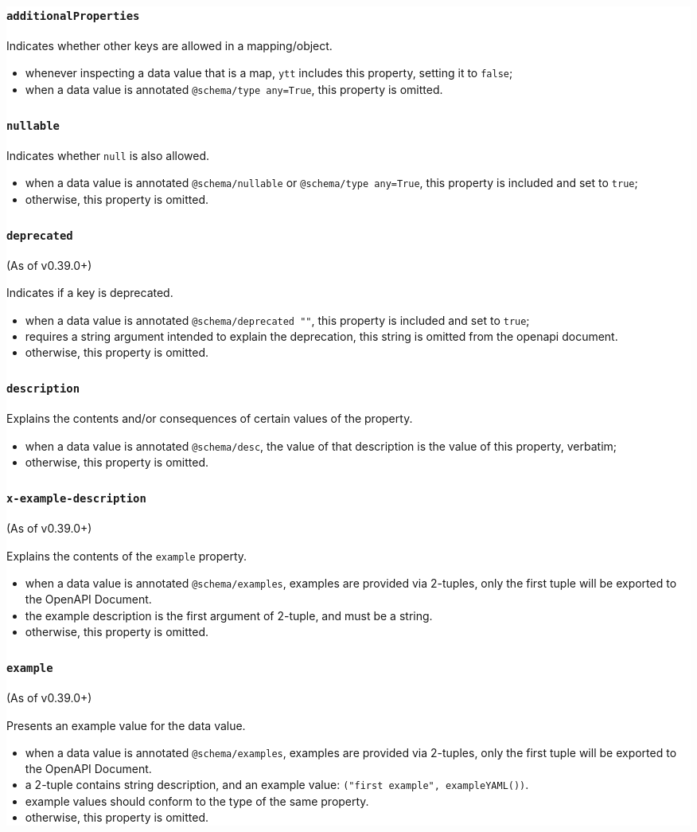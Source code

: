 ### `additionalProperties`

Indicates whether other keys are allowed in a mapping/object.

- whenever inspecting a data value that is a map, `ytt` includes this property, setting it to `false`;
- when a data value is annotated `@schema/type any=True`, this property is omitted.

### `nullable`

Indicates whether `null` is also allowed.

- when a data value is annotated `@schema/nullable` or `@schema/type any=True`, this property is included and set to `true`;
- otherwise, this property is omitted.

### `deprecated`

(As of v0.39.0+)

Indicates if a key is deprecated.

- when a data value is annotated `@schema/deprecated ""`, this property is included and set to `true`;
- requires a string argument intended to explain the deprecation, this string is omitted from the openapi document.
- otherwise, this property is omitted.

### `description`

Explains the contents and/or consequences of certain values of the property.

- when a data value is annotated `@schema/desc`, the value of that description is the value of this property, verbatim;
- otherwise, this property is omitted.

### `x-example-description`

(As of v0.39.0+)

Explains the contents of the `example` property.

- when a data value is annotated `@schema/examples`, examples are provided via 2-tuples, only the first tuple will be exported to the OpenAPI Document.
- the example description is the first argument of 2-tuple, and must be a string.
- otherwise, this property is omitted.

### `example`

(As of v0.39.0+)

Presents an example value for the data value.

- when a data value is annotated `@schema/examples`, examples are provided via 2-tuples, only the first tuple will be exported to the OpenAPI Document.
- a 2-tuple contains string description, and an example value: `("first example", exampleYAML())`.
- example values should conform to the type of the same property.
- otherwise, this property is omitted.

